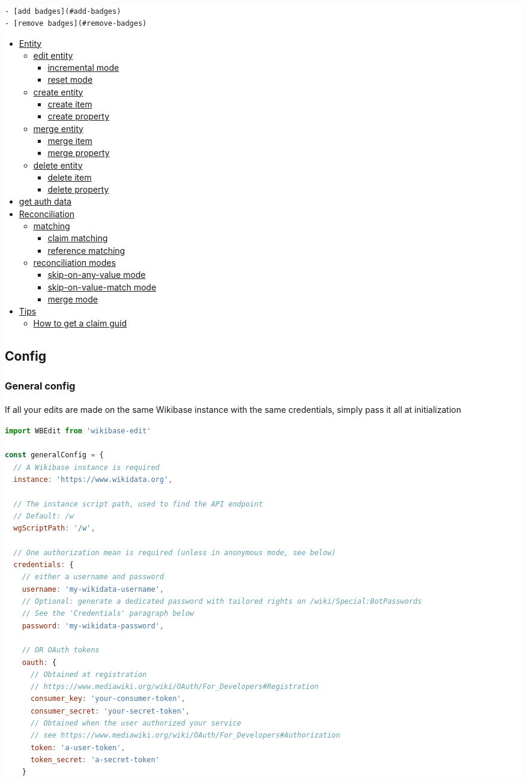     - [add badges](#add-badges)
    - [remove badges](#remove-badges)
  - [Entity](#entity)
    - [edit entity](#edit-entity)
      - [incremental mode](#incremental-mode)
      - [reset mode](#reset-mode)
    - [create entity](#create-entity)
      - [create item](#create-item)
      - [create property](#create-property)
    - [merge entity](#merge-entity)
      - [merge item](#merge-item)
      - [merge property](#merge-property)
    - [delete entity](#delete-entity)
      - [delete item](#delete-item)
      - [delete property](#delete-property)
  - [get auth data](#get-auth-data)
- [Reconciliation](#reconciliation)
  - [matching](#matching)
    - [claim matching](#claim-matching)
    - [reference matching](#reference-matching)
  - [reconciliation modes](#reconciliation-modes)
    - [skip-on-any-value mode](#skip-on-any-value-mode)
    - [skip-on-value-match mode](#skip-on-value-match-mode)
    - [merge mode](#merge-mode)
- [Tips](#tips)
  - [How to get a claim guid](#how-to-get-a-claim-guid)



## Config

### General config
If all your edits are made on the same Wikibase instance with the same credentials, simply pass it all at initialization
```js
import WBEdit from 'wikibase-edit'

const generalConfig = {
  // A Wikibase instance is required
  instance: 'https://www.wikidata.org',

  // The instance script path, used to find the API endpoint
  // Default: /w
  wgScriptPath: '/w',

  // One authorization mean is required (unless in anonymous mode, see below)
  credentials: {
    // either a username and password
    username: 'my-wikidata-username',
    // Optional: generate a dedicated password with tailored rights on /wiki/Special:BotPasswords
    // See the 'Credentials' paragraph below
    password: 'my-wikidata-password',

    // OR OAuth tokens
    oauth: {
      // Obtained at registration
      // https://www.mediawiki.org/wiki/OAuth/For_Developers#Registration
      consumer_key: 'your-consumer-token',
      consumer_secret: 'your-secret-token',
      // Obtained when the user authorized your service
      // see https://www.mediawiki.org/wiki/OAuth/For_Developers#Authorization
      token: 'a-user-token',
      token_secret: 'a-secret-token'
    }
```